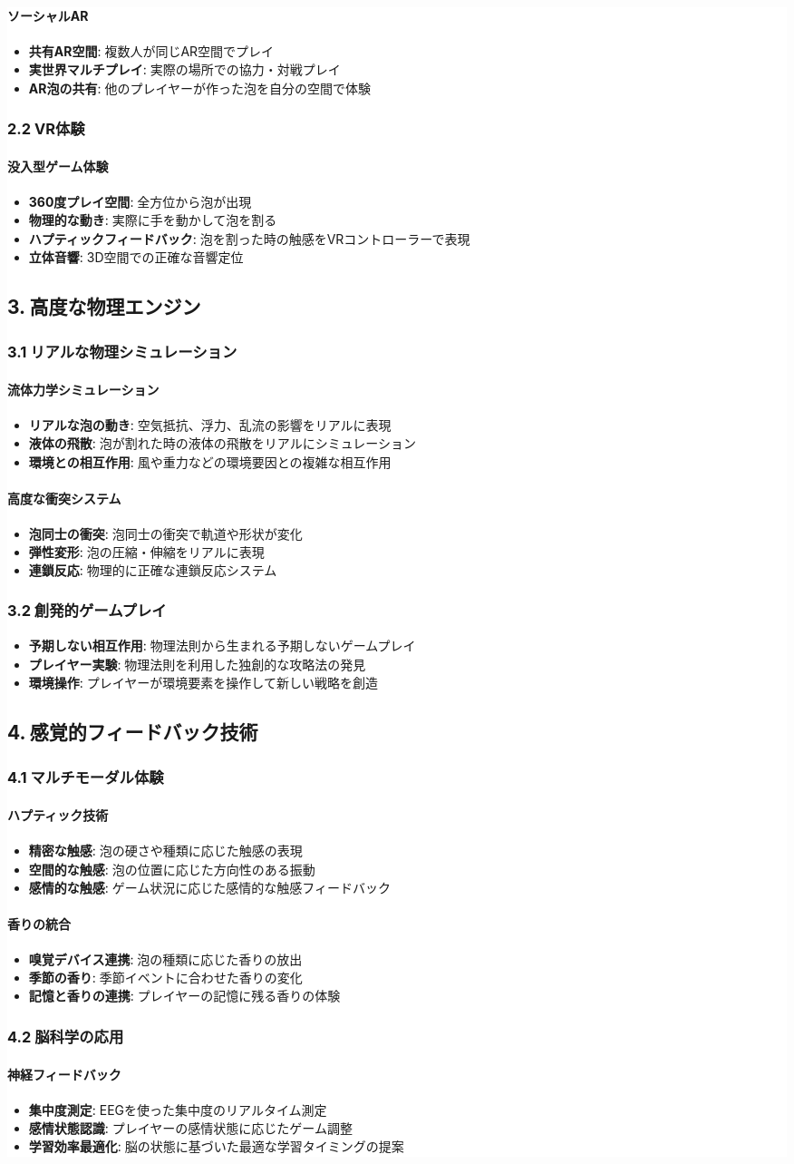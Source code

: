 #### ソーシャルAR
- **共有AR空間**: 複数人が同じAR空間でプレイ
- **実世界マルチプレイ**: 実際の場所での協力・対戦プレイ
- **AR泡の共有**: 他のプレイヤーが作った泡を自分の空間で体験

### 2.2 VR体験

#### 没入型ゲーム体験
- **360度プレイ空間**: 全方位から泡が出現
- **物理的な動き**: 実際に手を動かして泡を割る
- **ハプティックフィードバック**: 泡を割った時の触感をVRコントローラーで表現
- **立体音響**: 3D空間での正確な音響定位

## 3. 高度な物理エンジン

### 3.1 リアルな物理シミュレーション

#### 流体力学シミュレーション
- **リアルな泡の動き**: 空気抵抗、浮力、乱流の影響をリアルに表現
- **液体の飛散**: 泡が割れた時の液体の飛散をリアルにシミュレーション
- **環境との相互作用**: 風や重力などの環境要因との複雑な相互作用

#### 高度な衝突システム
- **泡同士の衝突**: 泡同士の衝突で軌道や形状が変化
- **弾性変形**: 泡の圧縮・伸縮をリアルに表現
- **連鎖反応**: 物理的に正確な連鎖反応システム

### 3.2 創発的ゲームプレイ
- **予期しない相互作用**: 物理法則から生まれる予期しないゲームプレイ
- **プレイヤー実験**: 物理法則を利用した独創的な攻略法の発見
- **環境操作**: プレイヤーが環境要素を操作して新しい戦略を創造

## 4. 感覚的フィードバック技術

### 4.1 マルチモーダル体験

#### ハプティック技術
- **精密な触感**: 泡の硬さや種類に応じた触感の表現
- **空間的な触感**: 泡の位置に応じた方向性のある振動
- **感情的な触感**: ゲーム状況に応じた感情的な触感フィードバック

#### 香りの統合
- **嗅覚デバイス連携**: 泡の種類に応じた香りの放出
- **季節の香り**: 季節イベントに合わせた香りの変化
- **記憶と香りの連携**: プレイヤーの記憶に残る香りの体験

### 4.2 脳科学の応用

#### 神経フィードバック
- **集中度測定**: EEGを使った集中度のリアルタイム測定
- **感情状態認識**: プレイヤーの感情状態に応じたゲーム調整
- **学習効率最適化**: 脳の状態に基づいた最適な学習タイミングの提案
